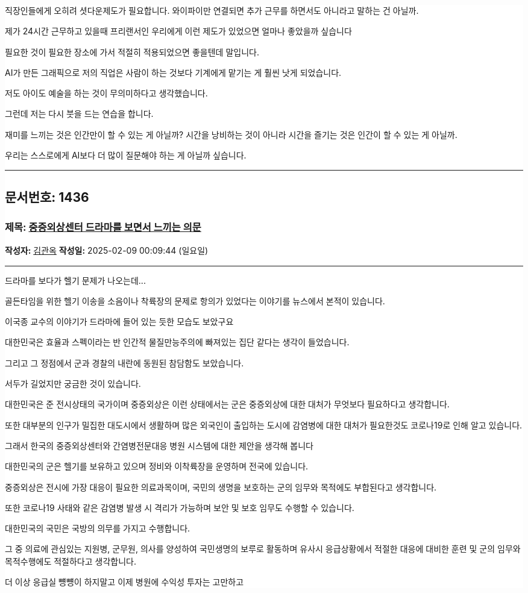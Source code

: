 직장인들에게 오히려 셧다운제도가 필요합니다. 와이파이만 연결되면 추가 근무를 하면서도 아니라고 말하는 건 아닐까.

제가 24시간 근무하고 있을때 프리랜서인 우리에게 이런 제도가 있었으면 얼마나 좋았을까 싶습니다

필요한 것이 필요한 장소에 가서 적절히 적용되었으면 좋을텐데 말입니다.

AI가 만든 그래픽으로 저의 직업은 사람이 하는 것보다 기계에게 맡기는 게 훨씬 낫게 되었습니다.

저도 아이도 예술을 하는 것이 무의미하다고 생각했습니다.

그런데 저는 다시 붓을 드는 연습을 합니다.

재미를 느끼는 것은 인간만이 할 수 있는 게 아닐까? 시간을 낭비하는 것이 아니라 시간을 즐기는 것은 인간이 할 수 있는 게 아닐까.

우리는 스스로에게 AI보다 더 많이 질문해야 하는 게 아닐까 싶습니다.

---





## 문서번호: 1436

### 제목: [중증외상센터 드라마를 보면서 느끼는 의문](https://q4all.kr/redirect/detail/0dcc8fde-3e92-48e2-9668-4c0af5bde1e7)

**작성자:** [김관옥](https://q4all.kr/user/profile/2224)
**작성일:** 2025-02-09 00:09:44 (일요일)

---

드라마를 보다가 헬기 문제가 나오는데...

골든타임을 위한 헬기 이송을 소음이나 착륙장의 문제로 항의가 있었다는 이야기를 뉴스에서 본적이 있습니다.

이국종 교수의 이야기가 드라마에 들어 있는 듯한 모습도 보았구요

대한민국은 효율과 스펙이라는 반 인간적 물질만능주의에 빠져있는 집단 같다는 생각이 들었습니다.

그리고 그 정점에서 군과 경찰의 내란에 동원된 참담함도 보았습니다.

서두가 길었지만 궁금한 것이 있습니다.

대한민국은 준 전시상태의 국가이며 중증외상은 이런 상태에서는 군은 중증외상에 대한 대처가 무엇보다 필요하다고 생각합니다.

또한 대부분의 인구가 밀집한 대도시에서 생활하며 많은 외국인이 출입하는 도시에 감염병에 대한 대처가 필요한것도 코로나19로 인해 알고 있습니다.

그래서 한국의 중증외상센터와 간염병전문대응 병원 시스템에 대한 제안을 생각해 봅니다

대한민국의 군은 헬기를 보유하고 있으며 정비와 이착륙장을 운영하며 전국에 있습니다.

중증외상은 전시에 가장 대응이 필요한 의료과목이며, 국민의 생명을 보호하는 군의 임무와 목적에도 부합된다고 생각합니다.

또한 코로나19 사태와 같은 감염병 발생 시 격리가 가능하며 보안 및 보호 임무도 수행할 수 있습니다.

대한민국의 국민은 국방의 의무를 가지고 수행합니다.

그 중 의료에 관심있는 지원병, 군무원, 의사를 양성하여 국민생명의 보루로 활동하며 유사시 응급상황에서 적절한 대응에 대비한 훈련 및 군의 임무와 목적수행에도 적절하다고 생각합니다.

더 이상 응급실 뻉뻉이 하지말고 이제 병원에 수익성 투자는 고만하고
